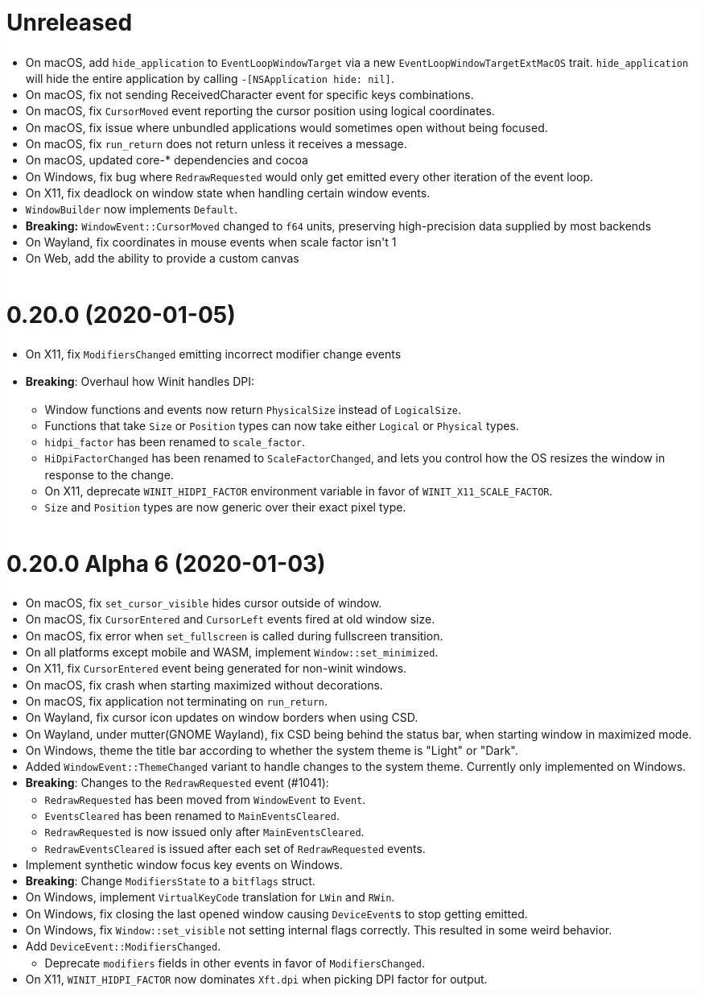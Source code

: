 # Unreleased

- On macOS, add `hide_application` to `EventLoopWindowTarget` via a new `EventLoopWindowTargetExtMacOS` trait. `hide_application` will hide the entire application by calling `-[NSApplication hide: nil]`.
- On macOS, fix not sending ReceivedCharacter event for specific keys combinations.
- On macOS, fix `CursorMoved` event reporting the cursor position using logical coordinates.
- On macOS, fix issue where unbundled applications would sometimes open without being focused.
- On macOS, fix `run_return` does not return unless it receives a message.
- On macOS, updated core-* dependencies and cocoa
- On Windows, fix bug where `RedrawRequested` would only get emitted every other iteration of the event loop.
- On X11, fix deadlock on window state when handling certain window events.
- `WindowBuilder` now implements `Default`.
- **Breaking:** `WindowEvent::CursorMoved` changed to `f64` units, preserving high-precision data supplied by most backends
- On Wayland, fix coordinates in mouse events when scale factor isn't 1
- On Web, add the ability to provide a custom canvas

# 0.20.0 (2020-01-05)

- On X11, fix `ModifiersChanged` emitting incorrect modifier change events

- **Breaking**: Overhaul how Winit handles DPI:
  + Window functions and events now return `PhysicalSize` instead of `LogicalSize`.
  + Functions that take `Size` or `Position` types can now take either `Logical` or `Physical` types.
  + `hidpi_factor` has been renamed to `scale_factor`.
  + `HiDpiFactorChanged` has been renamed to `ScaleFactorChanged`, and lets you control how the OS
    resizes the window in response to the change.
  + On X11, deprecate `WINIT_HIDPI_FACTOR` environment variable in favor of `WINIT_X11_SCALE_FACTOR`.
  + `Size` and `Position` types are now generic over their exact pixel type.

# 0.20.0 Alpha 6 (2020-01-03)

- On macOS, fix `set_cursor_visible` hides cursor outside of window.
- On macOS, fix `CursorEntered` and `CursorLeft` events fired at old window size.
- On macOS, fix error when `set_fullscreen` is called during fullscreen transition.
- On all platforms except mobile and WASM, implement `Window::set_minimized`.
- On X11, fix `CursorEntered` event being generated for non-winit windows.
- On macOS, fix crash when starting maximized without decorations.
- On macOS, fix application not terminating on `run_return`.
- On Wayland, fix cursor icon updates on window borders when using CSD.
- On Wayland, under mutter(GNOME Wayland), fix CSD being behind the status bar, when starting window in maximized mode.
- On Windows, theme the title bar according to whether the system theme is "Light" or "Dark".
- Added `WindowEvent::ThemeChanged` variant to handle changes to the system theme. Currently only implemented on Windows.
- **Breaking**: Changes to the `RedrawRequested` event (#1041):
  - `RedrawRequested` has been moved from `WindowEvent` to `Event`.
  - `EventsCleared` has been renamed to `MainEventsCleared`.
  - `RedrawRequested` is now issued only after `MainEventsCleared`.
  - `RedrawEventsCleared` is issued after each set of `RedrawRequested` events.
- Implement synthetic window focus key events on Windows.
- **Breaking**: Change `ModifiersState` to a `bitflags` struct.
- On Windows, implement `VirtualKeyCode` translation for `LWin` and `RWin`.
- On Windows, fix closing the last opened window causing `DeviceEvent`s to stop getting emitted.
- On Windows, fix `Window::set_visible` not setting internal flags correctly. This resulted in some weird behavior.
- Add `DeviceEvent::ModifiersChanged`.
  - Deprecate `modifiers` fields in other events in favor of `ModifiersChanged`.
- On X11, `WINIT_HIDPI_FACTOR` now dominates `Xft.dpi` when picking DPI factor for output.